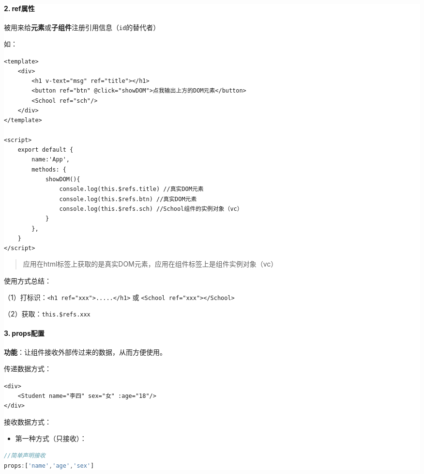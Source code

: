 #### 2. ref属性

被用来给**元素**或**子组件**注册引用信息（`id`的替代者）

如：

```vue
<template>
    <div>
        <h1 v-text="msg" ref="title"></h1>
        <button ref="btn" @click="showDOM">点我输出上方的DOM元素</button>
        <School ref="sch"/>
    </div>
</template>

<script>
    export default {
        name:'App',
        methods: {
            showDOM(){
                console.log(this.$refs.title) //真实DOM元素
                console.log(this.$refs.btn) //真实DOM元素
                console.log(this.$refs.sch) //School组件的实例对象（vc）
            }
        },
    }
</script>
```

> 应用在html标签上获取的是真实DOM元素，应用在组件标签上是组件实例对象（vc）

使用方式总结：

（1）打标识：```<h1 ref="xxx">.....</h1>``` 或 ```<School ref="xxx"></School>```

（2）获取：```this.$refs.xxx```

#### 3. props配置

**功能**：让组件接收外部传过来的数据，从而方便使用。

传递数据方式：

```vue
<div>
    <Student name="李四" sex="女" :age="18"/>
</div>
```

接收数据方式：

- 第一种方式（只接收）：

```js
//简单声明接收
props:['name','age','sex'] 
```
